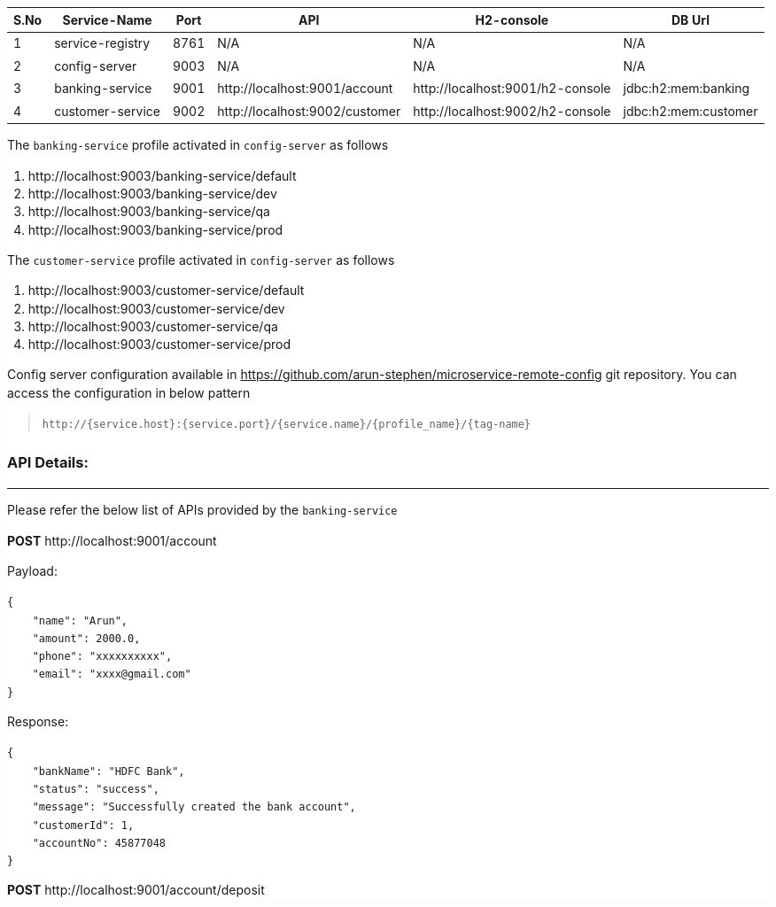 |S.No| Service-Name     | Port | API                            |H2-console| DB Url |
-----|------------------|------|--------------------------------|----------|--------|
1| service-registry | 8761 | N/A                            |N/A| N/A    |
2| config-server    | 9003 | N/A                            |N/A| N/A    |
3| banking-service  | 9001 | http://localhost:9001/account  |http://localhost:9001/h2-console| jdbc:h2:mem:banking |
4| customer-service | 9002 | http://localhost:9002/customer |http://localhost:9002/h2-console|jdbc:h2:mem:customer|

The `banking-service` profile activated in `config-server` as follows
1. http://localhost:9003/banking-service/default
2. http://localhost:9003/banking-service/dev
3. http://localhost:9003/banking-service/qa
4. http://localhost:9003/banking-service/prod

The `customer-service` profile activated in `config-server` as follows
1. http://localhost:9003/customer-service/default
2. http://localhost:9003/customer-service/dev
3. http://localhost:9003/customer-service/qa
4. http://localhost:9003/customer-service/prod

Config server configuration available in https://github.com/arun-stephen/microservice-remote-config git repository. You can access the configuration in below pattern

>```http://{service.host}:{service.port}/{service.name}/{profile_name}/{tag-name}```

### API Details:
___
Please refer the below list of APIs provided by the `banking-service`

**POST** http://localhost:9001/account

Payload:
```
{
    "name": "Arun",
    "amount": 2000.0,
    "phone": "xxxxxxxxxx",
    "email": "xxxx@gmail.com"
}
```
Response: 
```
{
    "bankName": "HDFC Bank",
    "status": "success",
    "message": "Successfully created the bank account",
    "customerId": 1,
    "accountNo": 45877048
}
```

**POST** http://localhost:9001/account/deposit
